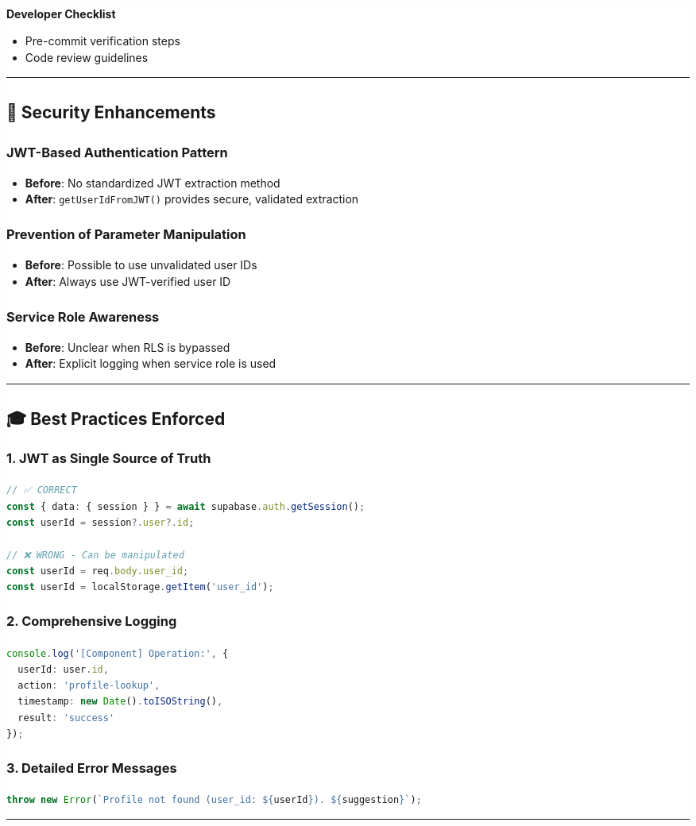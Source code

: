 **Developer Checklist**
- Pre-commit verification steps
- Code review guidelines

---

## 🔐 Security Enhancements

### JWT-Based Authentication Pattern
- **Before**: No standardized JWT extraction method
- **After**: `getUserIdFromJWT()` provides secure, validated extraction

### Prevention of Parameter Manipulation
- **Before**: Possible to use unvalidated user IDs
- **After**: Always use JWT-verified user ID

### Service Role Awareness
- **Before**: Unclear when RLS is bypassed
- **After**: Explicit logging when service role is used

---

## 🎓 Best Practices Enforced

### 1. JWT as Single Source of Truth
```typescript
// ✅ CORRECT
const { data: { session } } = await supabase.auth.getSession();
const userId = session?.user?.id;

// ❌ WRONG - Can be manipulated
const userId = req.body.user_id;
const userId = localStorage.getItem('user_id');
```

### 2. Comprehensive Logging
```typescript
console.log('[Component] Operation:', {
  userId: user.id,
  action: 'profile-lookup',
  timestamp: new Date().toISOString(),
  result: 'success'
});
```

### 3. Detailed Error Messages
```typescript
throw new Error(`Profile not found (user_id: ${userId}). ${suggestion}`);
```

---